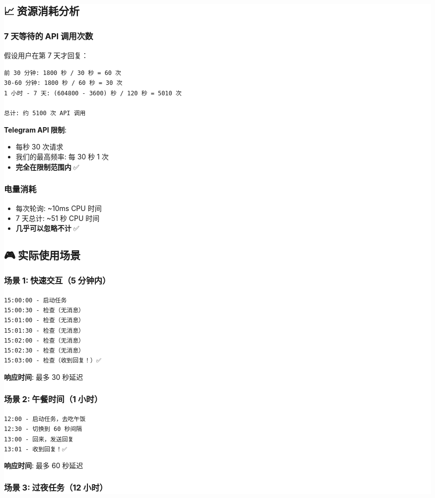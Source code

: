 ## 📈 资源消耗分析

### 7 天等待的 API 调用次数

假设用户在第 7 天才回复：

```
前 30 分钟: 1800 秒 / 30 秒 = 60 次
30-60 分钟: 1800 秒 / 60 秒 = 30 次
1 小时 - 7 天: (604800 - 3600) 秒 / 120 秒 = 5010 次

总计: 约 5100 次 API 调用
```

**Telegram API 限制**: 
- 每秒 30 次请求
- 我们的最高频率: 每 30 秒 1 次
- **完全在限制范围内** ✅

### 电量消耗

- 每次轮询: ~10ms CPU 时间
- 7 天总计: ~51 秒 CPU 时间
- **几乎可以忽略不计** ✅

## 🎮 实际使用场景

### 场景 1: 快速交互（5 分钟内）

```
15:00:00 - 启动任务
15:00:30 - 检查（无消息）
15:01:00 - 检查（无消息）
15:01:30 - 检查（无消息）
15:02:00 - 检查（无消息）
15:02:30 - 检查（无消息）
15:03:00 - 检查（收到回复！）✅
```

**响应时间**: 最多 30 秒延迟

### 场景 2: 午餐时间（1 小时）

```
12:00 - 启动任务，去吃午饭
12:30 - 切换到 60 秒间隔
13:00 - 回来，发送回复
13:01 - 收到回复！✅
```

**响应时间**: 最多 60 秒延迟

### 场景 3: 过夜任务（12 小时）
